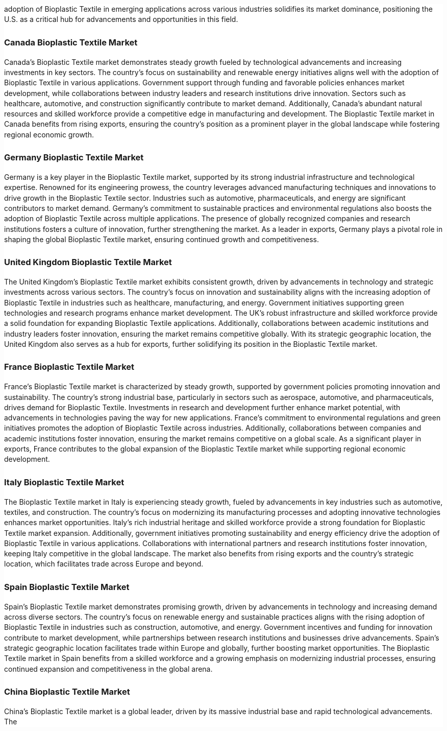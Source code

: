 adoption of Bioplastic Textile in emerging applications across various industries solidifies its market dominance, positioning the U.S. as a critical hub for advancements and opportunities in this field.</p><h3>Canada Bioplastic Textile Market</h3><p>Canada&rsquo;s Bioplastic Textile market demonstrates steady growth fueled by technological advancements and increasing investments in key sectors. The country&rsquo;s focus on sustainability and renewable energy initiatives aligns well with the adoption of Bioplastic Textile in various applications. Government support through funding and favorable policies enhances market development, while collaborations between industry leaders and research institutions drive innovation. Sectors such as healthcare, automotive, and construction significantly contribute to market demand. Additionally, Canada&rsquo;s abundant natural resources and skilled workforce provide a competitive edge in manufacturing and development. The Bioplastic Textile market in Canada benefits from rising exports, ensuring the country&rsquo;s position as a prominent player in the global landscape while fostering regional economic growth.</p><h3>Germany Bioplastic Textile Market</h3><p>Germany is a key player in the Bioplastic Textile market, supported by its strong industrial infrastructure and technological expertise. Renowned for its engineering prowess, the country leverages advanced manufacturing techniques and innovations to drive growth in the Bioplastic Textile sector. Industries such as automotive, pharmaceuticals, and energy are significant contributors to market demand. Germany&rsquo;s commitment to sustainable practices and environmental regulations also boosts the adoption of Bioplastic Textile across multiple applications. The presence of globally recognized companies and research institutions fosters a culture of innovation, further strengthening the market. As a leader in exports, Germany plays a pivotal role in shaping the global Bioplastic Textile market, ensuring continued growth and competitiveness.</p><h3>United Kingdom Bioplastic Textile Market</h3><p>The United Kingdom&rsquo;s Bioplastic Textile market exhibits consistent growth, driven by advancements in technology and strategic investments across various sectors. The country&rsquo;s focus on innovation and sustainability aligns with the increasing adoption of Bioplastic Textile in industries such as healthcare, manufacturing, and energy. Government initiatives supporting green technologies and research programs enhance market development. The UK&rsquo;s robust infrastructure and skilled workforce provide a solid foundation for expanding Bioplastic Textile applications. Additionally, collaborations between academic institutions and industry leaders foster innovation, ensuring the market remains competitive globally. With its strategic geographic location, the United Kingdom also serves as a hub for exports, further solidifying its position in the Bioplastic Textile market.</p><h3>France Bioplastic Textile Market</h3><p>France&rsquo;s Bioplastic Textile market is characterized by steady growth, supported by government policies promoting innovation and sustainability. The country&rsquo;s strong industrial base, particularly in sectors such as aerospace, automotive, and pharmaceuticals, drives demand for Bioplastic Textile. Investments in research and development further enhance market potential, with advancements in technologies paving the way for new applications. France&rsquo;s commitment to environmental regulations and green initiatives promotes the adoption of Bioplastic Textile across industries. Additionally, collaborations between companies and academic institutions foster innovation, ensuring the market remains competitive on a global scale. As a significant player in exports, France contributes to the global expansion of the Bioplastic Textile market while supporting regional economic development.</p><h3>Italy Bioplastic Textile Market</h3><p>The Bioplastic Textile market in Italy is experiencing steady growth, fueled by advancements in key industries such as automotive, textiles, and construction. The country&rsquo;s focus on modernizing its manufacturing processes and adopting innovative technologies enhances market opportunities. Italy&rsquo;s rich industrial heritage and skilled workforce provide a strong foundation for Bioplastic Textile market expansion. Additionally, government initiatives promoting sustainability and energy efficiency drive the adoption of Bioplastic Textile in various applications. Collaborations with international partners and research institutions foster innovation, keeping Italy competitive in the global landscape. The market also benefits from rising exports and the country&rsquo;s strategic location, which facilitates trade across Europe and beyond.</p><h3>Spain Bioplastic Textile Market</h3><p>Spain&rsquo;s Bioplastic Textile market demonstrates promising growth, driven by advancements in technology and increasing demand across diverse sectors. The country&rsquo;s focus on renewable energy and sustainable practices aligns with the rising adoption of Bioplastic Textile in industries such as construction, automotive, and energy. Government incentives and funding for innovation contribute to market development, while partnerships between research institutions and businesses drive advancements. Spain&rsquo;s strategic geographic location facilitates trade within Europe and globally, further boosting market opportunities. The Bioplastic Textile market in Spain benefits from a skilled workforce and a growing emphasis on modernizing industrial processes, ensuring continued expansion and competitiveness in the global arena.</p><h3>China Bioplastic Textile Market</h3><p>China&rsquo;s Bioplastic Textile market is a global leader, driven by its massive industrial base and rapid technological advancements. The
